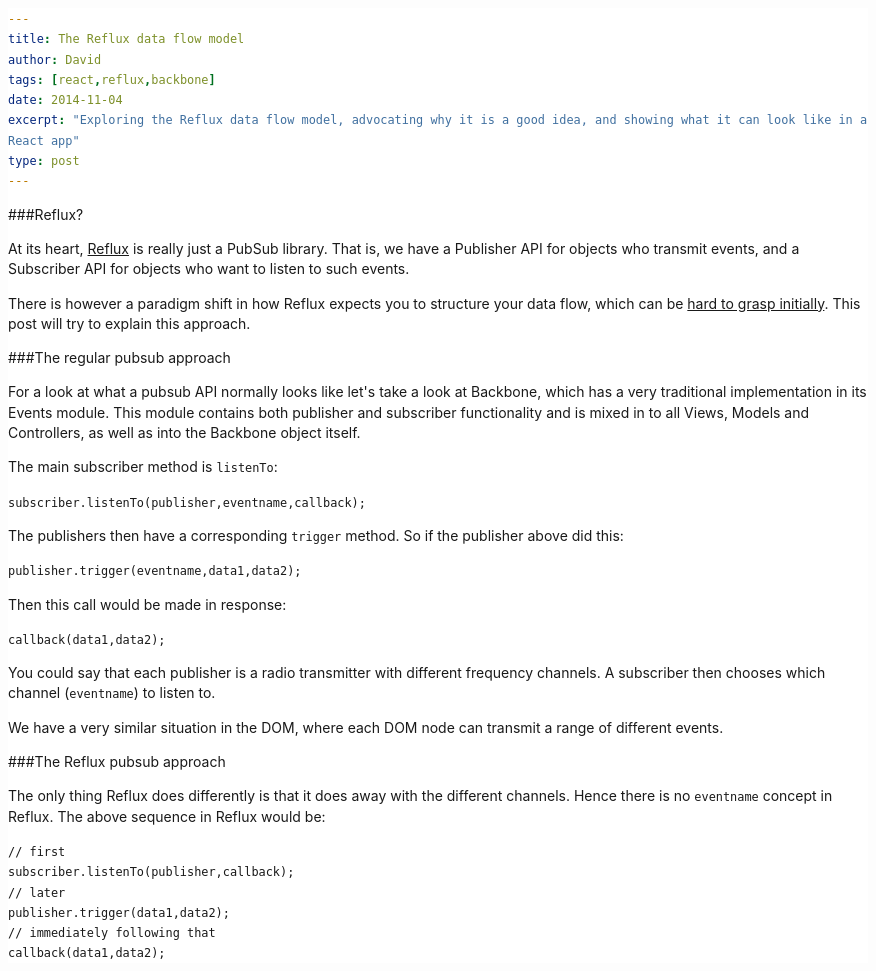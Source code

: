 ```yaml
---
title: The Reflux data flow model
author: David
tags: [react,reflux,backbone]
date: 2014-11-04
excerpt: "Exploring the Reflux data flow model, advocating why it is a good idea, and showing what it can look like in a React app"
type: post
---
```


###Reflux?

At its heart, [Reflux](https://github.com/spoike/refluxjs) is really just a PubSub library. That is, we have a Publisher API for objects who transmit events, and a Subscriber API for objects who want to listen to such events.

There is however a paradigm shift in how Reflux expects you to structure your data flow, which can be [hard to grasp initially](https://github.com/spoike/refluxjs/issues/105). This post will try to explain this approach.

###The regular pubsub approach

For a look at what a pubsub API normally looks like let's take a look at Backbone, which has a very traditional implementation in its Events module. This module contains both publisher and subscriber functionality and is mixed in to all Views, Models and Controllers, as well as into the Backbone object itself.

The main subscriber method is `listenTo`:

```
subscriber.listenTo(publisher,eventname,callback);
```

The publishers then have a corresponding `trigger` method. So if the publisher above did this:

```
publisher.trigger(eventname,data1,data2);
```

Then this call would be made in response:

```
callback(data1,data2);
```

You could say that each publisher is a radio transmitter with different frequency channels. A subscriber then chooses which channel (`eventname`) to listen to.

We have a very similar situation in the DOM, where each DOM node can transmit a range of different events.

###The Reflux pubsub approach

The only thing Reflux does differently is that it does away with the different channels. Hence there is no `eventname` concept in Reflux. The above sequence in Reflux would be:

```
// first
subscriber.listenTo(publisher,callback);
// later
publisher.trigger(data1,data2);
// immediately following that
callback(data1,data2);
```
